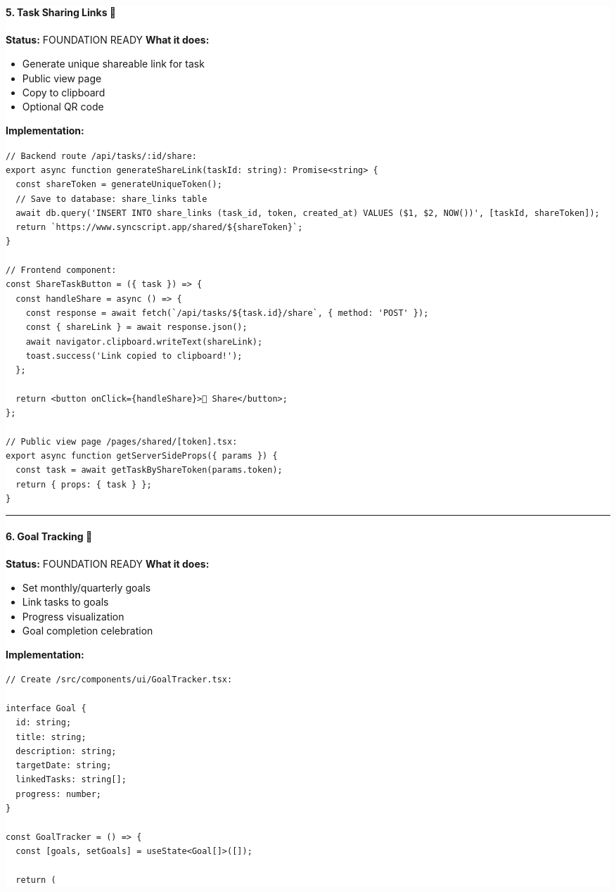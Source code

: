 #### **5. Task Sharing Links** 🔗
**Status:** FOUNDATION READY
**What it does:**
- Generate unique shareable link for task
- Public view page
- Copy to clipboard
- Optional QR code

**Implementation:**
```tsx
// Backend route /api/tasks/:id/share:
export async function generateShareLink(taskId: string): Promise<string> {
  const shareToken = generateUniqueToken();
  // Save to database: share_links table
  await db.query('INSERT INTO share_links (task_id, token, created_at) VALUES ($1, $2, NOW())', [taskId, shareToken]);
  return `https://www.syncscript.app/shared/${shareToken}`;
}

// Frontend component:
const ShareTaskButton = ({ task }) => {
  const handleShare = async () => {
    const response = await fetch(`/api/tasks/${task.id}/share`, { method: 'POST' });
    const { shareLink } = await response.json();
    await navigator.clipboard.writeText(shareLink);
    toast.success('Link copied to clipboard!');
  };

  return <button onClick={handleShare}>🔗 Share</button>;
};

// Public view page /pages/shared/[token].tsx:
export async function getServerSideProps({ params }) {
  const task = await getTaskByShareToken(params.token);
  return { props: { task } };
}
```

---

#### **6. Goal Tracking** 🎯
**Status:** FOUNDATION READY
**What it does:**
- Set monthly/quarterly goals
- Link tasks to goals
- Progress visualization
- Goal completion celebration

**Implementation:**
```tsx
// Create /src/components/ui/GoalTracker.tsx:

interface Goal {
  id: string;
  title: string;
  description: string;
  targetDate: string;
  linkedTasks: string[];
  progress: number;
}

const GoalTracker = () => {
  const [goals, setGoals] = useState<Goal[]>([]);

  return (
```